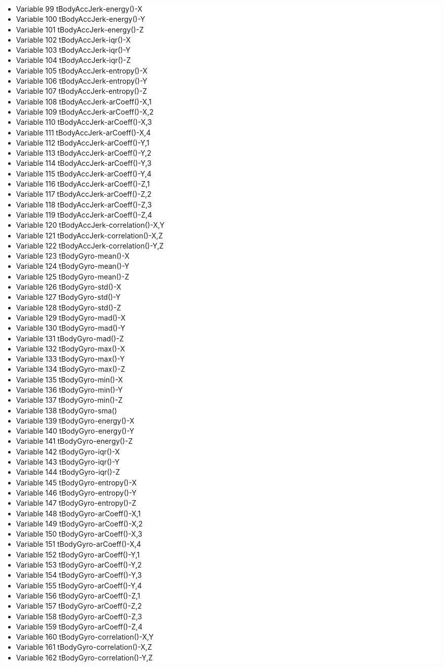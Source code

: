 -	Variable	99	tBodyAccJerk-energy()-X
-	Variable	100	tBodyAccJerk-energy()-Y
-	Variable	101	tBodyAccJerk-energy()-Z
-	Variable	102	tBodyAccJerk-iqr()-X
-	Variable	103	tBodyAccJerk-iqr()-Y
-	Variable	104	tBodyAccJerk-iqr()-Z
-	Variable	105	tBodyAccJerk-entropy()-X
-	Variable	106	tBodyAccJerk-entropy()-Y
-	Variable	107	tBodyAccJerk-entropy()-Z
-	Variable	108	tBodyAccJerk-arCoeff()-X,1
-	Variable	109	tBodyAccJerk-arCoeff()-X,2
-	Variable	110	tBodyAccJerk-arCoeff()-X,3
-	Variable	111	tBodyAccJerk-arCoeff()-X,4
-	Variable	112	tBodyAccJerk-arCoeff()-Y,1
-	Variable	113	tBodyAccJerk-arCoeff()-Y,2
-	Variable	114	tBodyAccJerk-arCoeff()-Y,3
-	Variable	115	tBodyAccJerk-arCoeff()-Y,4
-	Variable	116	tBodyAccJerk-arCoeff()-Z,1
-	Variable	117	tBodyAccJerk-arCoeff()-Z,2
-	Variable	118	tBodyAccJerk-arCoeff()-Z,3
-	Variable	119	tBodyAccJerk-arCoeff()-Z,4
-	Variable	120	tBodyAccJerk-correlation()-X,Y
-	Variable	121	tBodyAccJerk-correlation()-X,Z
-	Variable	122	tBodyAccJerk-correlation()-Y,Z
-	Variable	123	tBodyGyro-mean()-X
-	Variable	124	tBodyGyro-mean()-Y
-	Variable	125	tBodyGyro-mean()-Z
-	Variable	126	tBodyGyro-std()-X
-	Variable	127	tBodyGyro-std()-Y
-	Variable	128	tBodyGyro-std()-Z
-	Variable	129	tBodyGyro-mad()-X
-	Variable	130	tBodyGyro-mad()-Y
-	Variable	131	tBodyGyro-mad()-Z
-	Variable	132	tBodyGyro-max()-X
-	Variable	133	tBodyGyro-max()-Y
-	Variable	134	tBodyGyro-max()-Z
-	Variable	135	tBodyGyro-min()-X
-	Variable	136	tBodyGyro-min()-Y
-	Variable	137	tBodyGyro-min()-Z
-	Variable	138	tBodyGyro-sma()
-	Variable	139	tBodyGyro-energy()-X
-	Variable	140	tBodyGyro-energy()-Y
-	Variable	141	tBodyGyro-energy()-Z
-	Variable	142	tBodyGyro-iqr()-X
-	Variable	143	tBodyGyro-iqr()-Y
-	Variable	144	tBodyGyro-iqr()-Z
-	Variable	145	tBodyGyro-entropy()-X
-	Variable	146	tBodyGyro-entropy()-Y
-	Variable	147	tBodyGyro-entropy()-Z
-	Variable	148	tBodyGyro-arCoeff()-X,1
-	Variable	149	tBodyGyro-arCoeff()-X,2
-	Variable	150	tBodyGyro-arCoeff()-X,3
-	Variable	151	tBodyGyro-arCoeff()-X,4
-	Variable	152	tBodyGyro-arCoeff()-Y,1
-	Variable	153	tBodyGyro-arCoeff()-Y,2
-	Variable	154	tBodyGyro-arCoeff()-Y,3
-	Variable	155	tBodyGyro-arCoeff()-Y,4
-	Variable	156	tBodyGyro-arCoeff()-Z,1
-	Variable	157	tBodyGyro-arCoeff()-Z,2
-	Variable	158	tBodyGyro-arCoeff()-Z,3
-	Variable	159	tBodyGyro-arCoeff()-Z,4
-	Variable	160	tBodyGyro-correlation()-X,Y
-	Variable	161	tBodyGyro-correlation()-X,Z
-	Variable	162	tBodyGyro-correlation()-Y,Z
